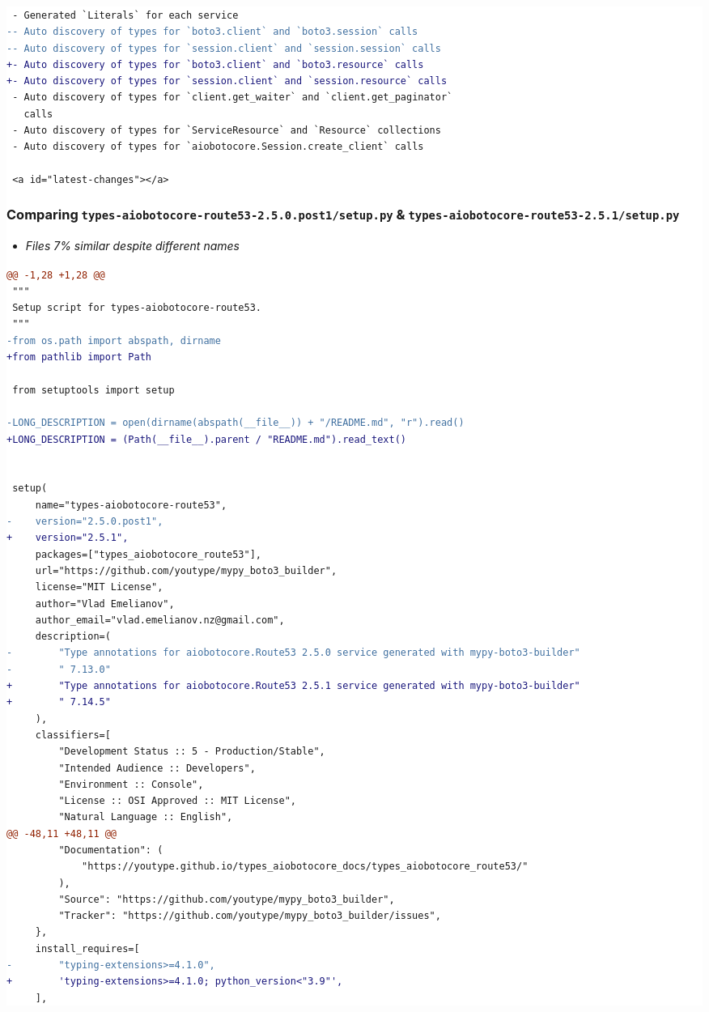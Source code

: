```diff
 - Generated `Literals` for each service
-- Auto discovery of types for `boto3.client` and `boto3.session` calls
-- Auto discovery of types for `session.client` and `session.session` calls
+- Auto discovery of types for `boto3.client` and `boto3.resource` calls
+- Auto discovery of types for `session.client` and `session.resource` calls
 - Auto discovery of types for `client.get_waiter` and `client.get_paginator`
   calls
 - Auto discovery of types for `ServiceResource` and `Resource` collections
 - Auto discovery of types for `aiobotocore.Session.create_client` calls
 
 <a id="latest-changes"></a>
```

### Comparing `types-aiobotocore-route53-2.5.0.post1/setup.py` & `types-aiobotocore-route53-2.5.1/setup.py`

 * *Files 7% similar despite different names*

```diff
@@ -1,28 +1,28 @@
 """
 Setup script for types-aiobotocore-route53.
 """
-from os.path import abspath, dirname
+from pathlib import Path
 
 from setuptools import setup
 
-LONG_DESCRIPTION = open(dirname(abspath(__file__)) + "/README.md", "r").read()
+LONG_DESCRIPTION = (Path(__file__).parent / "README.md").read_text()
 
 
 setup(
     name="types-aiobotocore-route53",
-    version="2.5.0.post1",
+    version="2.5.1",
     packages=["types_aiobotocore_route53"],
     url="https://github.com/youtype/mypy_boto3_builder",
     license="MIT License",
     author="Vlad Emelianov",
     author_email="vlad.emelianov.nz@gmail.com",
     description=(
-        "Type annotations for aiobotocore.Route53 2.5.0 service generated with mypy-boto3-builder"
-        " 7.13.0"
+        "Type annotations for aiobotocore.Route53 2.5.1 service generated with mypy-boto3-builder"
+        " 7.14.5"
     ),
     classifiers=[
         "Development Status :: 5 - Production/Stable",
         "Intended Audience :: Developers",
         "Environment :: Console",
         "License :: OSI Approved :: MIT License",
         "Natural Language :: English",
@@ -48,11 +48,11 @@
         "Documentation": (
             "https://youtype.github.io/types_aiobotocore_docs/types_aiobotocore_route53/"
         ),
         "Source": "https://github.com/youtype/mypy_boto3_builder",
         "Tracker": "https://github.com/youtype/mypy_boto3_builder/issues",
     },
     install_requires=[
-        "typing-extensions>=4.1.0",
+        'typing-extensions>=4.1.0; python_version<"3.9"',
     ],
```